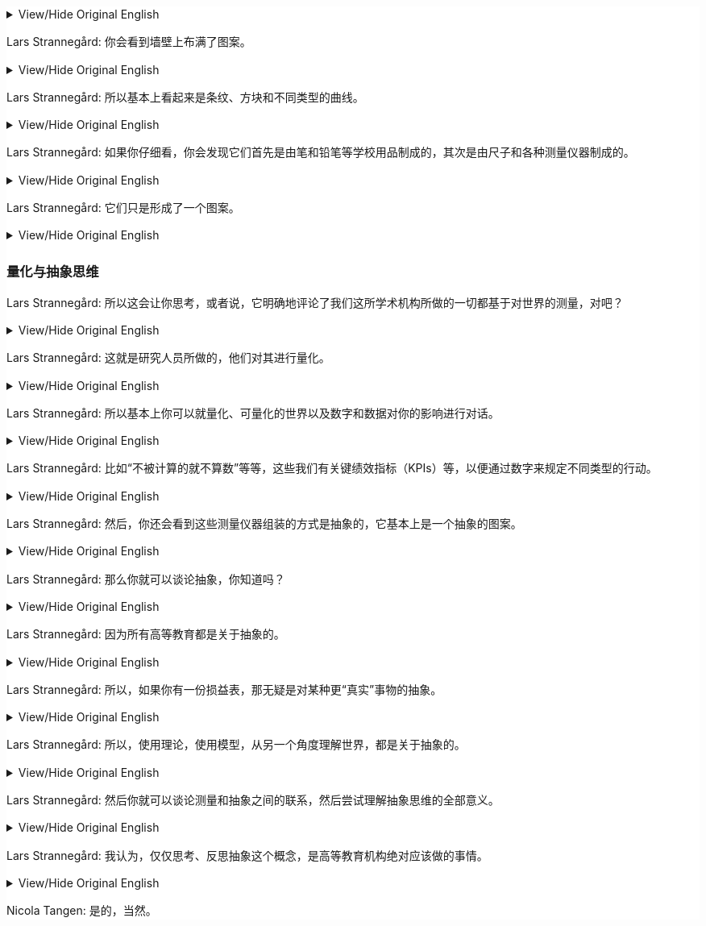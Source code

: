 <details><summary>View/Hide Original English</summary></details>

Lars Strannegård: 你会看到墙壁上布满了图案。

<details><summary>View/Hide Original English</summary></details>

Lars Strannegård: 所以基本上看起来是条纹、方块和不同类型的曲线。

<details><summary>View/Hide Original English</summary></details>

Lars Strannegård: 如果你仔细看，你会发现它们首先是由笔和铅笔等学校用品制成的，其次是由尺子和各种测量仪器制成的。

<details><summary>View/Hide Original English</summary></details>

Lars Strannegård: 它们只是形成了一个图案。

<details><summary>View/Hide Original English</summary></details>

### 量化与抽象思维

Lars Strannegård: 所以这会让你思考，或者说，它明确地评论了我们这所学术机构所做的一切都基于对世界的测量，对吧？

<details><summary>View/Hide Original English</summary></details>

Lars Strannegård: 这就是研究人员所做的，他们对其进行量化。

<details><summary>View/Hide Original English</summary></details>

Lars Strannegård: 所以基本上你可以就量化、可量化的世界以及数字和数据对你的影响进行对话。

<details><summary>View/Hide Original English</summary></details>

Lars Strannegård: 比如“不被计算的就不算数”等等，这些我们有关键绩效指标（KPIs）等，以便通过数字来规定不同类型的行动。

<details><summary>View/Hide Original English</summary></details>

Lars Strannegård: 然后，你还会看到这些测量仪器组装的方式是抽象的，它基本上是一个抽象的图案。

<details><summary>View/Hide Original English</summary></details>

Lars Strannegård: 那么你就可以谈论抽象，你知道吗？

<details><summary>View/Hide Original English</summary></details>

Lars Strannegård: 因为所有高等教育都是关于抽象的。

<details><summary>View/Hide Original English</summary></details>

Lars Strannegård: 所以，如果你有一份损益表，那无疑是对某种更“真实”事物的抽象。

<details><summary>View/Hide Original English</summary></details>

Lars Strannegård: 所以，使用理论，使用模型，从另一个角度理解世界，都是关于抽象的。

<details><summary>View/Hide Original English</summary></details>

Lars Strannegård: 然后你就可以谈论测量和抽象之间的联系，然后尝试理解抽象思维的全部意义。

<details><summary>View/Hide Original English</summary></details>

Lars Strannegård: 我认为，仅仅思考、反思抽象这个概念，是高等教育机构绝对应该做的事情。

<details><summary>View/Hide Original English</summary></details>

Nicola Tangen: 是的，当然。
